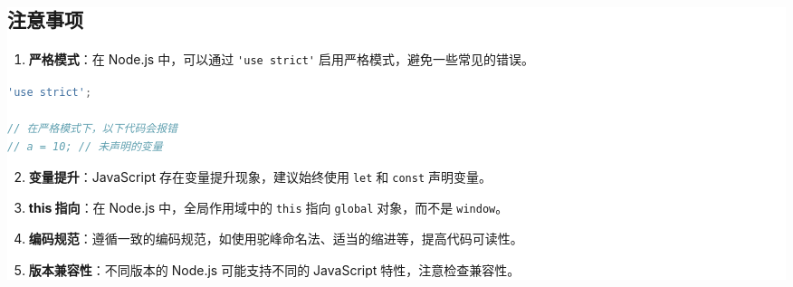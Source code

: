 ## 注意事项

1. **严格模式**：在 Node.js 中，可以通过 `'use strict'` 启用严格模式，避免一些常见的错误。

```javascript
'use strict';

// 在严格模式下，以下代码会报错
// a = 10; // 未声明的变量
```

2. **变量提升**：JavaScript 存在变量提升现象，建议始终使用 `let` 和 `const` 声明变量。

3. **this 指向**：在 Node.js 中，全局作用域中的 `this` 指向 `global` 对象，而不是 `window`。

4. **编码规范**：遵循一致的编码规范，如使用驼峰命名法、适当的缩进等，提高代码可读性。

5. **版本兼容性**：不同版本的 Node.js 可能支持不同的 JavaScript 特性，注意检查兼容性。